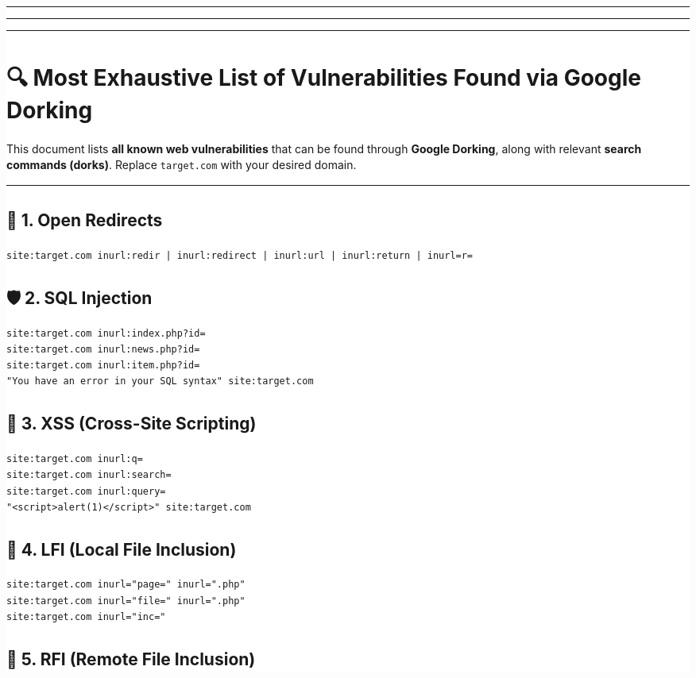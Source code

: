 









----
---
---



# 🔍 Most Exhaustive List of Vulnerabilities Found via Google Dorking

This document lists **all known web vulnerabilities** that can be found through **Google Dorking**, along with relevant **search commands (dorks)**. Replace `target.com` with your desired domain.

---

## 🔐 1. **Open Redirects**

```
site:target.com inurl:redir | inurl:redirect | inurl:url | inurl:return | inurl=r=
```

## 🛡️ 2. **SQL Injection**

```
site:target.com inurl:index.php?id=
site:target.com inurl:news.php?id=
site:target.com inurl:item.php?id=
"You have an error in your SQL syntax" site:target.com
```

## 🧠 3. **XSS (Cross-Site Scripting)**

```
site:target.com inurl:q=
site:target.com inurl:search=
site:target.com inurl:query=
"<script>alert(1)</script>" site:target.com
```

## 🧵 4. **LFI (Local File Inclusion)**

```
site:target.com inurl="page=" inurl=".php"
site:target.com inurl="file=" inurl=".php"
site:target.com inurl="inc="
```

## 📂 5. **RFI (Remote File Inclusion)**
